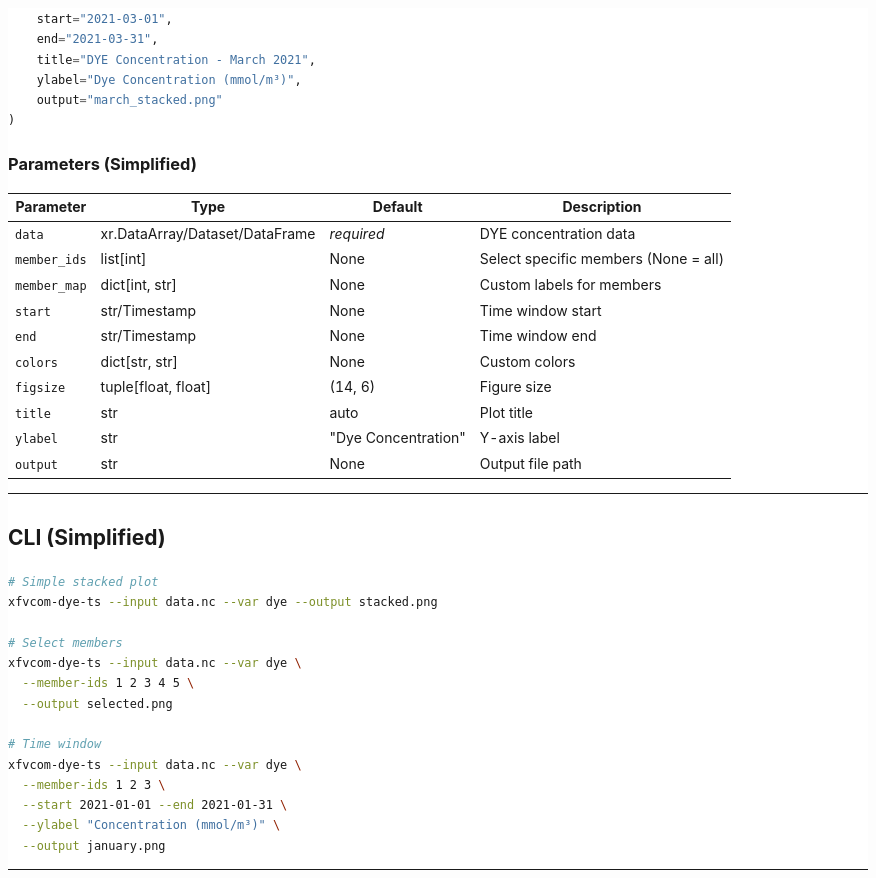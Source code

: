 ```python
    start="2021-03-01",
    end="2021-03-31",
    title="DYE Concentration - March 2021",
    ylabel="Dye Concentration (mmol/m³)",
    output="march_stacked.png"
)
```

### Parameters (Simplified)

| Parameter | Type | Default | Description |
|-----------|------|---------|-------------|
| `data` | xr.DataArray/Dataset/DataFrame | *required* | DYE concentration data |
| `member_ids` | list[int] | None | Select specific members (None = all) |
| `member_map` | dict[int, str] | None | Custom labels for members |
| `start` | str/Timestamp | None | Time window start |
| `end` | str/Timestamp | None | Time window end |
| `colors` | dict[str, str] | None | Custom colors |
| `figsize` | tuple[float, float] | (14, 6) | Figure size |
| `title` | str | auto | Plot title |
| `ylabel` | str | "Dye Concentration" | Y-axis label |
| `output` | str | None | Output file path |

---

## CLI (Simplified)

```bash
# Simple stacked plot
xfvcom-dye-ts --input data.nc --var dye --output stacked.png

# Select members
xfvcom-dye-ts --input data.nc --var dye \
  --member-ids 1 2 3 4 5 \
  --output selected.png

# Time window
xfvcom-dye-ts --input data.nc --var dye \
  --member-ids 1 2 3 \
  --start 2021-01-01 --end 2021-01-31 \
  --ylabel "Concentration (mmol/m³)" \
  --output january.png
```

---
